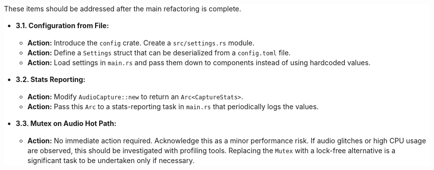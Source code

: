 These items should be addressed after the main refactoring is complete.

-   **3.1. Configuration from File:**
	-   **Action:** Introduce the `config` crate. Create a `src/settings.rs` module.
	-   **Action:** Define a `Settings` struct that can be deserialized from a `config.toml` file.
	-   **Action:** Load settings in `main.rs` and pass them down to components instead of using hardcoded values.

-   **3.2. Stats Reporting:**
	-   **Action:** Modify `AudioCapture::new` to return an `Arc<CaptureStats>`.
	-   **Action:** Pass this `Arc` to a stats-reporting task in `main.rs` that periodically logs the values.

-   **3.3. Mutex on Audio Hot Path:**
	-   **Action:** No immediate action required. Acknowledge this as a minor performance risk. If audio glitches or high CPU usage are observed, this should be investigated with profiling tools. Replacing the `Mutex` with a lock-free alternative is a significant task to be undertaken only if necessary.

